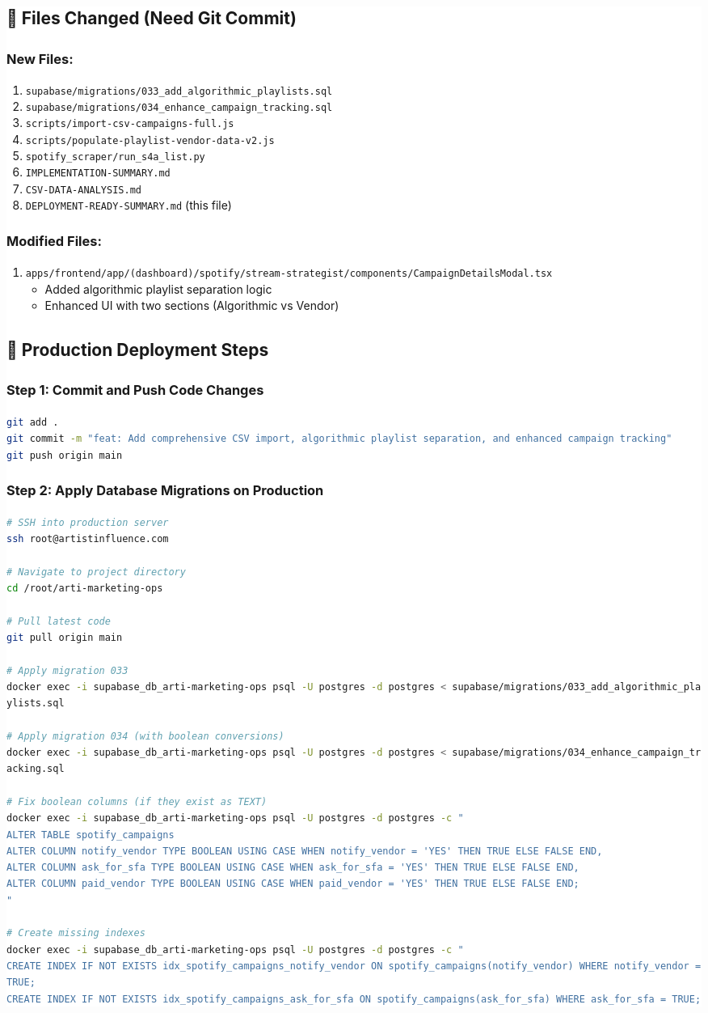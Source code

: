 ## 🔧 Files Changed (Need Git Commit)

### New Files:
1. `supabase/migrations/033_add_algorithmic_playlists.sql`
2. `supabase/migrations/034_enhance_campaign_tracking.sql`
3. `scripts/import-csv-campaigns-full.js`
4. `scripts/populate-playlist-vendor-data-v2.js`
5. `spotify_scraper/run_s4a_list.py`
6. `IMPLEMENTATION-SUMMARY.md`
7. `CSV-DATA-ANALYSIS.md`
8. `DEPLOYMENT-READY-SUMMARY.md` (this file)

### Modified Files:
1. `apps/frontend/app/(dashboard)/spotify/stream-strategist/components/CampaignDetailsModal.tsx`
   - Added algorithmic playlist separation logic
   - Enhanced UI with two sections (Algorithmic vs Vendor)

## 🚀 Production Deployment Steps

### Step 1: Commit and Push Code Changes
```bash
git add .
git commit -m "feat: Add comprehensive CSV import, algorithmic playlist separation, and enhanced campaign tracking"
git push origin main
```

### Step 2: Apply Database Migrations on Production
```bash
# SSH into production server
ssh root@artistinfluence.com

# Navigate to project directory
cd /root/arti-marketing-ops

# Pull latest code
git pull origin main

# Apply migration 033
docker exec -i supabase_db_arti-marketing-ops psql -U postgres -d postgres < supabase/migrations/033_add_algorithmic_playlists.sql

# Apply migration 034 (with boolean conversions)
docker exec -i supabase_db_arti-marketing-ops psql -U postgres -d postgres < supabase/migrations/034_enhance_campaign_tracking.sql

# Fix boolean columns (if they exist as TEXT)
docker exec -i supabase_db_arti-marketing-ops psql -U postgres -d postgres -c "
ALTER TABLE spotify_campaigns 
ALTER COLUMN notify_vendor TYPE BOOLEAN USING CASE WHEN notify_vendor = 'YES' THEN TRUE ELSE FALSE END,
ALTER COLUMN ask_for_sfa TYPE BOOLEAN USING CASE WHEN ask_for_sfa = 'YES' THEN TRUE ELSE FALSE END,
ALTER COLUMN paid_vendor TYPE BOOLEAN USING CASE WHEN paid_vendor = 'YES' THEN TRUE ELSE FALSE END;
"

# Create missing indexes
docker exec -i supabase_db_arti-marketing-ops psql -U postgres -d postgres -c "
CREATE INDEX IF NOT EXISTS idx_spotify_campaigns_notify_vendor ON spotify_campaigns(notify_vendor) WHERE notify_vendor = TRUE;
CREATE INDEX IF NOT EXISTS idx_spotify_campaigns_ask_for_sfa ON spotify_campaigns(ask_for_sfa) WHERE ask_for_sfa = TRUE;
```